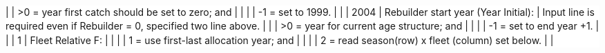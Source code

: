 |                                                           | \>0 = year first catch should be set to zero; and                                                                                          |                                                                                                                                                                                                                                                                                                                                                                                                                                                                                                          |
|                                                           | -1 = set to 1999.                                                                                                                          |                                                                                                                                                                                                                                                                                                                                                                                                                                                                                                          |
| 2004                                                      | Rebuilder start year (Year Initial):                                                                                                       | Input line is required even if Rebuilder = 0, specified two line above.                                                                                                                                                                                                                                                                                                                                                                                                                                  |
|                                                           | \>0 = year for current age structure; and                                                                                                  |                                                                                                                                                                                                                                                                                                                                                                                                                                                                                                          |
|                                                           | -1 = set to end year +1.                                                                                                                   |                                                                                                                                                                                                                                                                                                                                                                                                                                                                                                          |
| 1                                                         | Fleet Relative F:                                                                                                                          |                                                                                                                                                                                                                                                                                                                                                                                                                                                                                                          |
|                                                           | 1 = use first-last allocation year; and                                                                                                    |                                                                                                                                                                                                                                                                                                                                                                                                                                                                                                          |
|                                                           | 2 = read season(row) x fleet (column) set below.                                                                                           |                                                                                                                                                                                                                                                                                                                                                                                                                                                                                                          |